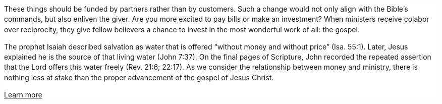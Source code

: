 These things should be funded by partners rather than by customers. Such a change would not only align with the Bible’s commands, but also enliven the giver. Are you more excited to pay bills or make an investment? When ministers receive colabor over reciprocity, they give fellow believers a chance to invest in the most wonderful work of all: the gospel.

The prophet Isaiah described salvation as water that is offered “without money and without price” (Isa. 55:1). Later, Jesus explained he is the source of that living water (John 7:37). On the final pages of Scripture, John recorded the repeated assertion that the Lord offers this water freely (Rev. 21:6; 22:17). As we consider the relationship between money and ministry, there is nothing less at stake than the proper advancement of the gospel of Jesus Christ.

[Learn more](https://thedoreanprinciple.org/)
